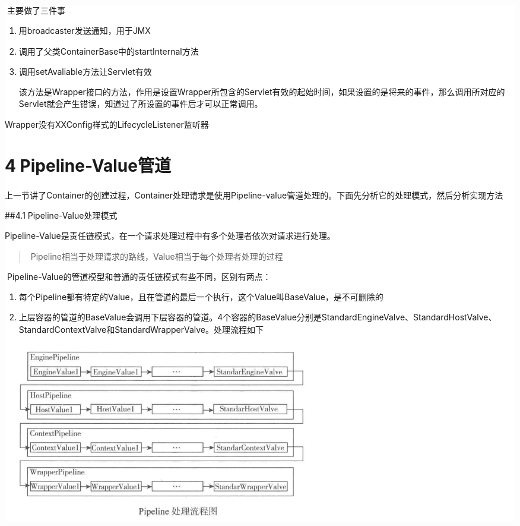 ​	主要做了三件事

 1. 用broadcaster发送通知，用于JMX

 2. 调用了父类ContainerBase中的startInternal方法

 3. 调用setAvaliable方法让Servlet有效

    ​	该方法是Wrapper接口的方法，作用是设置Wrapper所包含的Servlet有效的起始时间，如果设置的是将来的事件，那么调用所对应的Servlet就会产生错误，知道过了所设置的事件后才可以正常调用。

Wrapper没有XXConfig样式的LifecycleListener监听器

# 4 Pipeline-Value管道

​	上一节讲了Container的创建过程，Container处理请求是使用Pipeline-value管道处理的。下面先分析它的处理模式，然后分析实现方法

##4.1 Pipeline-Value处理模式

​	Pipeline-Value是责任链模式，在一个请求处理过程中有多个处理者依次对请求进行处理。

> ​		Pipeline相当于处理请求的路线，Value相当于每个处理者处理的过程

​	Pipeline-Value的管道模型和普通的责任链模式有些不同，区别有两点：

  1. 每个Pipeline都有特定的Value，且在管道的最后一个执行，这个Value叫BaseValue，是不可删除的

  2. 上层容器的管道的BaseValue会调用下层容器的管道。4个容器的BaseValue分别是StandardEngineValve、StandardHostValve、StandardContextValve和StandardWrapperValve。处理流程如下

     <img src="images/image-20200417083137246.png" alt="image-20200417083137246" style="zoom:50%;" />

